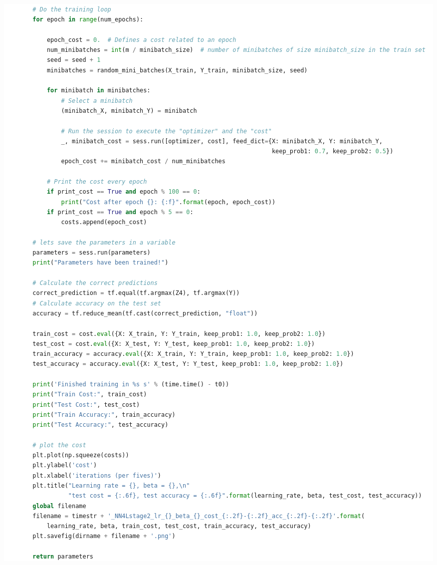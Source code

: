 ```python
        # Do the training loop
        for epoch in range(num_epochs):

            epoch_cost = 0.  # Defines a cost related to an epoch
            num_minibatches = int(m / minibatch_size)  # number of minibatches of size minibatch_size in the train set
            seed = seed + 1
            minibatches = random_mini_batches(X_train, Y_train, minibatch_size, seed)

            for minibatch in minibatches:
                # Select a minibatch
                (minibatch_X, minibatch_Y) = minibatch

                # Run the session to execute the "optimizer" and the "cost"
                _, minibatch_cost = sess.run([optimizer, cost], feed_dict={X: minibatch_X, Y: minibatch_Y,
                                                                           keep_prob1: 0.7, keep_prob2: 0.5})
                epoch_cost += minibatch_cost / num_minibatches

            # Print the cost every epoch
            if print_cost == True and epoch % 100 == 0:
                print("Cost after epoch {}: {:f}".format(epoch, epoch_cost))
            if print_cost == True and epoch % 5 == 0:
                costs.append(epoch_cost)

        # lets save the parameters in a variable
        parameters = sess.run(parameters)
        print("Parameters have been trained!")

        # Calculate the correct predictions
        correct_prediction = tf.equal(tf.argmax(Z4), tf.argmax(Y))
        # Calculate accuracy on the test set
        accuracy = tf.reduce_mean(tf.cast(correct_prediction, "float"))

        train_cost = cost.eval({X: X_train, Y: Y_train, keep_prob1: 1.0, keep_prob2: 1.0})
        test_cost = cost.eval({X: X_test, Y: Y_test, keep_prob1: 1.0, keep_prob2: 1.0})
        train_accuracy = accuracy.eval({X: X_train, Y: Y_train, keep_prob1: 1.0, keep_prob2: 1.0})
        test_accuracy = accuracy.eval({X: X_test, Y: Y_test, keep_prob1: 1.0, keep_prob2: 1.0})

        print('Finished training in %s s' % (time.time() - t0))
        print("Train Cost:", train_cost)
        print("Test Cost:", test_cost)
        print("Train Accuracy:", train_accuracy)
        print("Test Accuracy:", test_accuracy)

        # plot the cost
        plt.plot(np.squeeze(costs))
        plt.ylabel('cost')
        plt.xlabel('iterations (per fives)')
        plt.title("Learning rate = {}, beta = {},\n"
                  "test cost = {:.6f}, test accuracy = {:.6f}".format(learning_rate, beta, test_cost, test_accuracy))
        global filename
        filename = timestr + '_NN4Lstage2_lr_{}_beta_{}_cost_{:.2f}-{:.2f}_acc_{:.2f}-{:.2f}'.format(
            learning_rate, beta, train_cost, test_cost, train_accuracy, test_accuracy)
        plt.savefig(dirname + filename + '.png')

        return parameters
```
